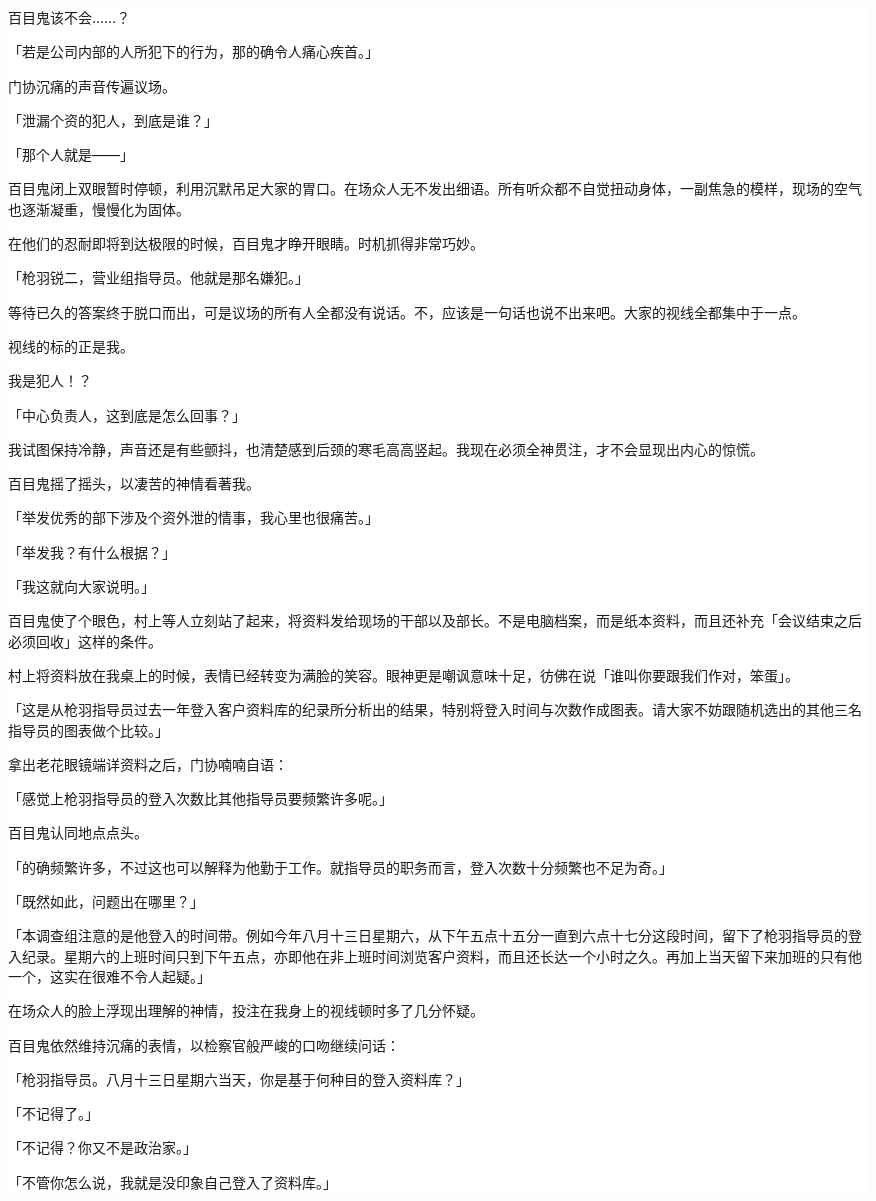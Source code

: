 百目鬼该不会……？

「若是公司内部的人所犯下的行为，那的确令人痛心疾首。」

门协沉痛的声音传遍议场。

「泄漏个资的犯人，到底是谁？」

「那个人就是——」

百目鬼闭上双眼暂时停顿，利用沉默吊足大家的胃口。在场众人无不发出细语。所有听众都不自觉扭动身体，一副焦急的模样，现场的空气也逐渐凝重，慢慢化为固体。

在他们的忍耐即将到达极限的时候，百目鬼才睁开眼睛。时机抓得非常巧妙。

「枪羽锐二，营业组指导员。他就是那名嫌犯。」

等待已久的答案终于脱口而出，可是议场的所有人全都没有说话。不，应该是一句话也说不出来吧。大家的视线全都集中于一点。

视线的标的正是我。

我是犯人！？

「中心负责人，这到底是怎么回事？」

我试图保持冷静，声音还是有些颤抖，也清楚感到后颈的寒毛高高竖起。我现在必须全神贯注，才不会显现出内心的惊慌。

百目鬼摇了摇头，以凄苦的神情看著我。

「举发优秀的部下涉及个资外泄的情事，我心里也很痛苦。」

「举发我？有什么根据？」

「我这就向大家说明。」

百目鬼使了个眼色，村上等人立刻站了起来，将资料发给现场的干部以及部长。不是电脑档案，而是纸本资料，而且还补充「会议结束之后必须回收」这样的条件。

村上将资料放在我桌上的时候，表情已经转变为满脸的笑容。眼神更是嘲讽意味十足，彷佛在说「谁叫你要跟我们作对，笨蛋」。

「这是从枪羽指导员过去一年登入客户资料库的纪录所分析出的结果，特别将登入时间与次数作成图表。请大家不妨跟随机选出的其他三名指导员的图表做个比较。」

拿出老花眼镜端详资料之后，门协喃喃自语：

「感觉上枪羽指导员的登入次数比其他指导员要频繁许多呢。」

百目鬼认同地点点头。

「的确频繁许多，不过这也可以解释为他勤于工作。就指导员的职务而言，登入次数十分频繁也不足为奇。」

「既然如此，问题出在哪里？」

「本调查组注意的是他登入的时间带。例如今年八月十三日星期六，从下午五点十五分一直到六点十七分这段时间，留下了枪羽指导员的登入纪录。星期六的上班时间只到下午五点，亦即他在非上班时间浏览客户资料，而且还长达一个小时之久。再加上当天留下来加班的只有他一个，这实在很难不令人起疑。」

在场众人的脸上浮现出理解的神情，投注在我身上的视线顿时多了几分怀疑。

百目鬼依然维持沉痛的表情，以检察官般严峻的口吻继续问话：

「枪羽指导员。八月十三日星期六当天，你是基于何种目的登入资料库？」

「不记得了。」

「不记得？你又不是政治家。」

「不管你怎么说，我就是没印象自己登入了资料库。」

